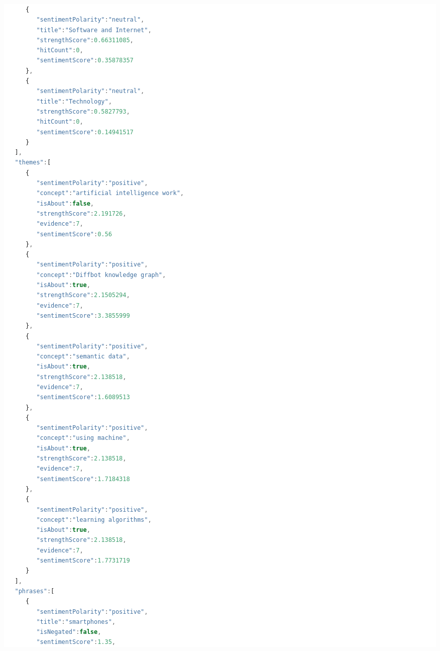 ```js
      {
         "sentimentPolarity":"neutral",
         "title":"Software and Internet",
         "strengthScore":0.66311085,
         "hitCount":0,
         "sentimentScore":0.35878357
      },
      {
         "sentimentPolarity":"neutral",
         "title":"Technology",
         "strengthScore":0.5827793,
         "hitCount":0,
         "sentimentScore":0.14941517
      }
   ],
   "themes":[
      {
         "sentimentPolarity":"positive",
         "concept":"artificial intelligence work",
         "isAbout":false,
         "strengthScore":2.191726,
         "evidence":7,
         "sentimentScore":0.56
      },
      {
         "sentimentPolarity":"positive",
         "concept":"Diffbot knowledge graph",
         "isAbout":true,
         "strengthScore":2.1505294,
         "evidence":7,
         "sentimentScore":3.3855999
      },
      {
         "sentimentPolarity":"positive",
         "concept":"semantic data",
         "isAbout":true,
         "strengthScore":2.138518,
         "evidence":7,
         "sentimentScore":1.6089513
      },
      {
         "sentimentPolarity":"positive",
         "concept":"using machine",
         "isAbout":true,
         "strengthScore":2.138518,
         "evidence":7,
         "sentimentScore":1.7184318
      },
      {
         "sentimentPolarity":"positive",
         "concept":"learning algorithms",
         "isAbout":true,
         "strengthScore":2.138518,
         "evidence":7,
         "sentimentScore":1.7731719
      }
   ],
   "phrases":[
      {
         "sentimentPolarity":"positive",
         "title":"smartphones",
         "isNegated":false,
         "sentimentScore":1.35,
```
